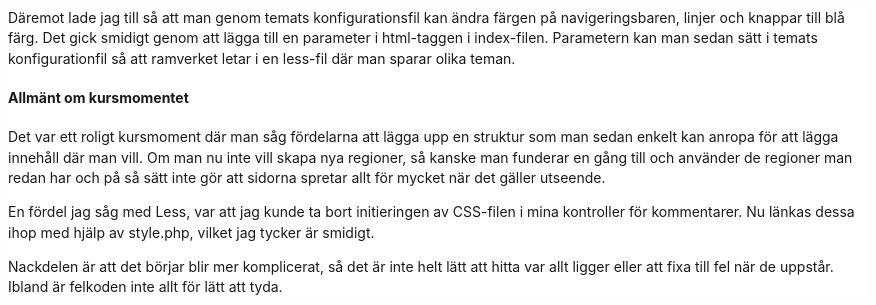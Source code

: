 Däremot lade jag till så att man genom temats konfigurationsfil kan ändra färgen på
navigeringsbaren, linjer och knappar till blå färg. Det gick smidigt genom att lägga
till en parameter i html-taggen i index-filen. Parametern kan man sedan sätt i temats
konfigurationfil så att ramverket letar i en less-fil där man sparar olika teman.

#### Allmänt om kursmomentet
Det var ett roligt kursmoment där man såg fördelarna att lägga upp en struktur som man
sedan enkelt kan anropa för att lägga innehåll där man vill. Om man nu inte vill skapa
nya regioner, så kanske man funderar en gång till och använder de regioner man redan
har och på så sätt inte gör att sidorna spretar allt för mycket när det gäller utseende.

En fördel jag såg med Less, var att jag kunde ta bort initieringen av CSS-filen i mina
kontroller för kommentarer. Nu länkas dessa ihop med hjälp av style.php, vilket jag
tycker är smidigt.

Nackdelen är att det börjar blir mer komplicerat, så det är inte helt lätt att hitta
var allt ligger eller att fixa till fel när de uppstår. Ibland är felkoden inte allt
för lätt att tyda.

